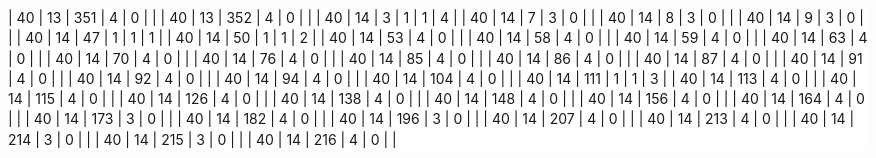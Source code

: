 | 40         | 13               | 351     | 4                      | 0     |       |
| 40         | 13               | 352     | 4                      | 0     |       |
| 40         | 14               | 3       | 1                      | 1     | 4     |
| 40         | 14               | 7       | 3                      | 0     |       |
| 40         | 14               | 8       | 3                      | 0     |       |
| 40         | 14               | 9       | 3                      | 0     |       |
| 40         | 14               | 47      | 1                      | 1     | 1     |
| 40         | 14               | 50      | 1                      | 1     | 2     |
| 40         | 14               | 53      | 4                      | 0     |       |
| 40         | 14               | 58      | 4                      | 0     |       |
| 40         | 14               | 59      | 4                      | 0     |       |
| 40         | 14               | 63      | 4                      | 0     |       |
| 40         | 14               | 70      | 4                      | 0     |       |
| 40         | 14               | 76      | 4                      | 0     |       |
| 40         | 14               | 85      | 4                      | 0     |       |
| 40         | 14               | 86      | 4                      | 0     |       |
| 40         | 14               | 87      | 4                      | 0     |       |
| 40         | 14               | 91      | 4                      | 0     |       |
| 40         | 14               | 92      | 4                      | 0     |       |
| 40         | 14               | 94      | 4                      | 0     |       |
| 40         | 14               | 104     | 4                      | 0     |       |
| 40         | 14               | 111     | 1                      | 1     | 3     |
| 40         | 14               | 113     | 4                      | 0     |       |
| 40         | 14               | 115     | 4                      | 0     |       |
| 40         | 14               | 126     | 4                      | 0     |       |
| 40         | 14               | 138     | 4                      | 0     |       |
| 40         | 14               | 148     | 4                      | 0     |       |
| 40         | 14               | 156     | 4                      | 0     |       |
| 40         | 14               | 164     | 4                      | 0     |       |
| 40         | 14               | 173     | 3                      | 0     |       |
| 40         | 14               | 182     | 4                      | 0     |       |
| 40         | 14               | 196     | 3                      | 0     |       |
| 40         | 14               | 207     | 4                      | 0     |       |
| 40         | 14               | 213     | 4                      | 0     |       |
| 40         | 14               | 214     | 3                      | 0     |       |
| 40         | 14               | 215     | 3                      | 0     |       |
| 40         | 14               | 216     | 4                      | 0     |       |